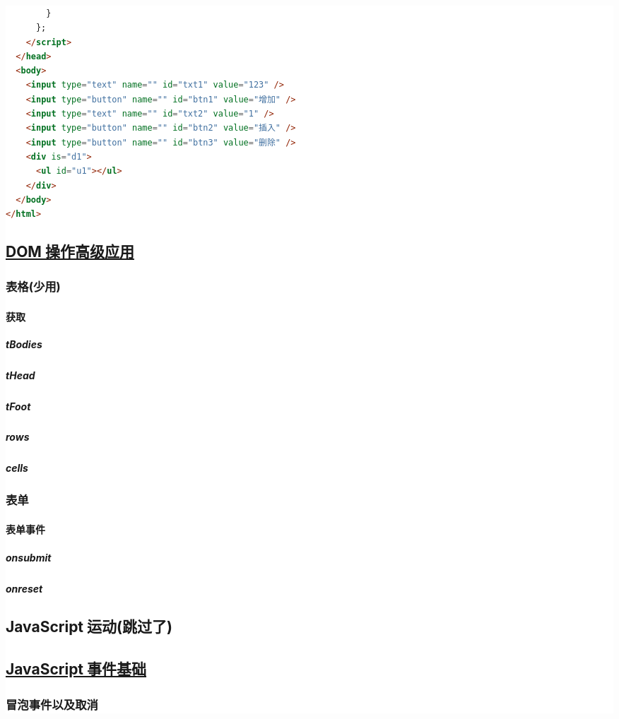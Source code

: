 ````html
        }
      };
    </script>
  </head>
  <body>
    <input type="text" name="" id="txt1" value="123" />
    <input type="button" name="" id="btn1" value="增加" />
    <input type="text" name="" id="txt2" value="1" />
    <input type="button" name="" id="btn2" value="插入" />
    <input type="button" name="" id="btn3" value="删除" />
    <div is="d1">
      <ul id="u1"></ul>
    </div>
  </body>
</html>
````

## [DOM 操作高级应用](https://www.bilibili.com/video/BV1LW411Q7qV?p=13)

### 表格(少用)

#### 获取

##### tBodies

##### tHead

##### tFoot

##### rows

##### cells

### 表单

#### 表单事件

##### onsubmit

##### onreset

## JavaScript 运动(跳过了)

## [JavaScript 事件基础](https://www.bilibili.com/video/BV1LW411Q7qV?p=20)

### 冒泡事件以及取消

